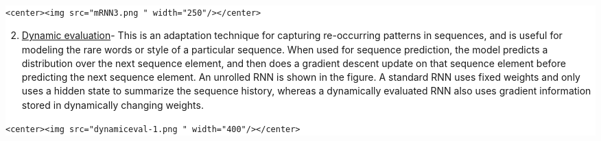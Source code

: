     <center><img src="mRNN3.png " width="250"/></center>

2.    [Dynamic evaluation](https://arxiv.org/abs/1709.07432)- This is an adaptation technique for capturing re-occurring patterns in sequences, and is useful for modeling the rare words or style of a particular sequence. When used for sequence prediction, the model predicts a distribution over the next  sequence element, and then does a gradient descent update on that sequence element before predicting the next sequence element. An unrolled RNN is shown in the figure. A standard RNN uses fixed weights and only uses a hidden state to summarize the sequence history, whereas a dynamically evaluated RNN also uses gradient information stored in dynamically changing weights. 


    <center><img src="dynamiceval-1.png " width="400"/></center>
